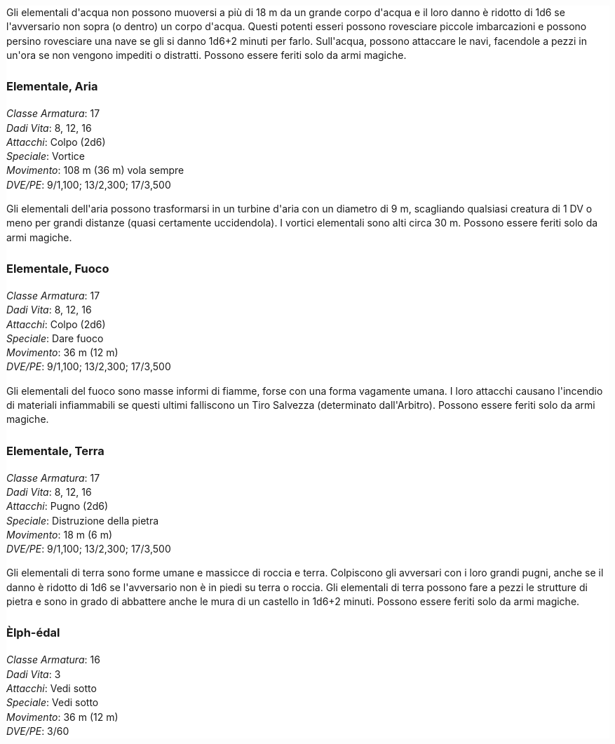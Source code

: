 Gli elementali d'acqua non possono muoversi a più di 18 m da un grande corpo d'acqua e il loro danno è ridotto di 1d6 se l'avversario non sopra (o dentro) un corpo d'acqua. Questi potenti esseri possono rovesciare piccole imbarcazioni e possono persino rovesciare una nave se gli si danno 1d6+2 minuti per farlo. Sull'acqua, possono attaccare le navi, facendole a pezzi in un'ora se non vengono impediti o distratti. Possono essere feriti solo da armi magiche.

### Elementale, Aria

*Classe Armatura*: 17  
*Dadi Vita*: 8, 12, 16  
*Attacchi*: Colpo (2d6)  
*Speciale*: Vortice  
*Movimento*: 108 m (36 m) vola sempre  
*DVE/PE*: 9/1,100; 13/2,300; 17/3,500

Gli elementali dell'aria possono trasformarsi in un turbine d'aria con un diametro di 9 m, scagliando qualsiasi creatura di 1 DV o meno per grandi distanze (quasi certamente uccidendola). I vortici elementali sono alti circa 30 m. Possono essere feriti solo da armi magiche.

### Elementale, Fuoco

*Classe Armatura*: 17  
*Dadi Vita*: 8, 12, 16  
*Attacchi*: Colpo (2d6)  
*Speciale*: Dare fuoco  
*Movimento*: 36 m (12 m)   
*DVE/PE*: 9/1,100; 13/2,300; 17/3,500

Gli elementali del fuoco sono masse informi di fiamme, forse con una forma vagamente umana. I loro attacchi causano l'incendio di materiali infiammabili se questi ultimi falliscono un Tiro Salvezza (determinato dall'Arbitro). Possono essere feriti solo da armi magiche.

### Elementale, Terra

*Classe Armatura*: 17  
*Dadi Vita*: 8, 12, 16  
*Attacchi*: Pugno (2d6)  
*Speciale*: Distruzione della pietra  
*Movimento*: 18 m (6 m)  
*DVE/PE*: 9/1,100; 13/2,300; 17/3,500

Gli elementali di terra sono forme umane e massicce di roccia e terra. Colpiscono gli avversari con i loro grandi pugni, anche se il danno è ridotto di 1d6 se l'avversario non è in piedi su terra o roccia. Gli elementali di terra possono fare a pezzi le strutture di pietra e sono in grado di abbattere anche le mura di un castello in 1d6+2 minuti. Possono essere feriti solo da armi magiche.

### Èlph-édal

*Classe Armatura*: 16  
*Dadi Vita*: 3  
*Attacchi*: Vedi sotto  
*Speciale*: Vedi sotto  
*Movimento*: 36 m (12 m)   
*DVE/PE*: 3/60
